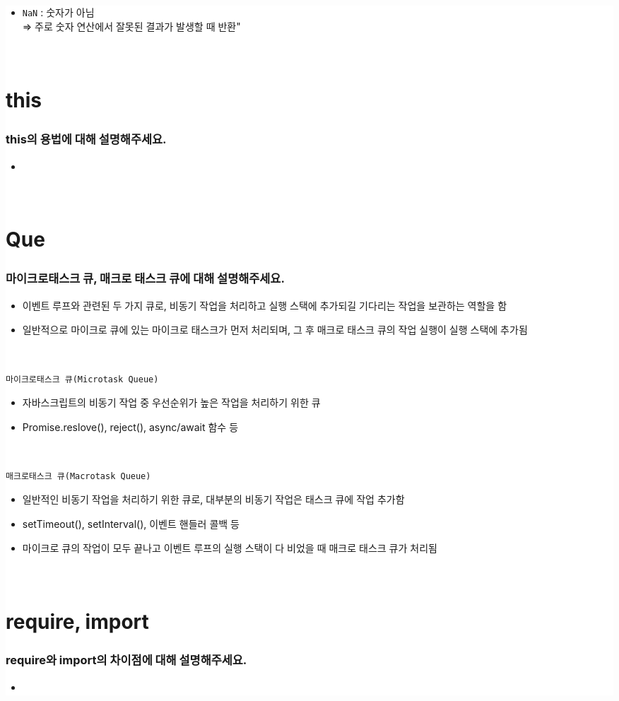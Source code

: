 - `NaN` : 숫자가 아님 <br/>
  ⇒ 주로 숫자 연산에서 잘못된 결과가 발생할 때 반환"

<br/>

# this

### this의 용법에 대해 설명해주세요.

-

<br/>

# Que

### 마이크로태스크 큐, 매크로 태스크 큐에 대해 설명해주세요.

- 이벤트 루프와 관련된 두 가지 큐로, 비동기 작업을 처리하고 실행 스택에 추가되길 기다리는 작업을 보관하는 역할을 함

- 일반적으로 마이크로 큐에 있는 마이크로 태스크가 먼저 처리되며, 그 후 매크로 태스크 큐의 작업 실행이 실행 스택에 추가됨

<br/>

`마이크로태스크 큐(Microtask Queue)`

- 자바스크립트의 비동기 작업 중 우선순위가 높은 작업을 처리하기 위한 큐

- Promise.reslove(), reject(), async/await 함수 등

<br/>

`매크로태스크 큐(Macrotask Queue)`

- 일반적인 비동기 작업을 처리하기 위한 큐로, 대부분의 비동기 작업은 태스크 큐에 작업 추가함

- setTimeout(), setInterval(), 이벤트 핸들러 콜백 등

- 마이크로 큐의 작업이 모두 끝나고 이벤트 루프의 실행 스택이 다 비었을 때 매크로 태스크 큐가 처리됨

<br/>

# require, import

### require와 import의 차이점에 대해 설명해주세요.

-
